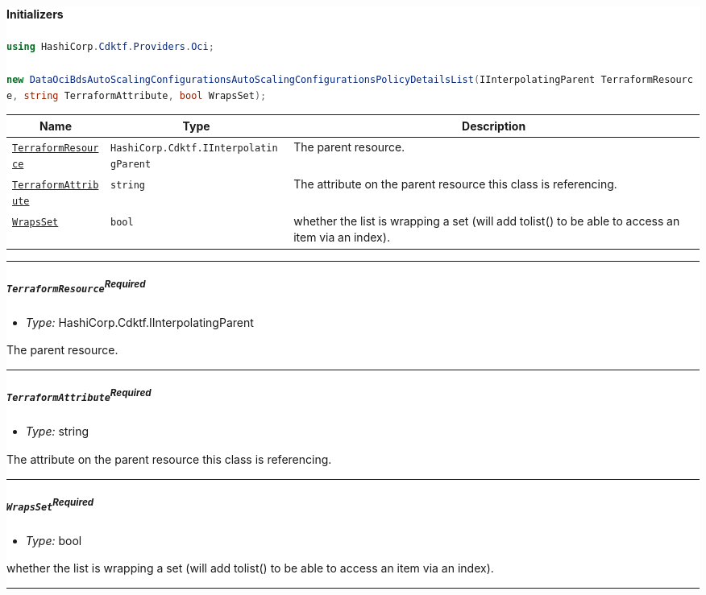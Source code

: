 #### Initializers <a name="Initializers" id="rhizo-co-terraform-provider-oci.dataOciBdsAutoScalingConfigurations.DataOciBdsAutoScalingConfigurationsAutoScalingConfigurationsPolicyDetailsList.Initializer"></a>

```csharp
using HashiCorp.Cdktf.Providers.Oci;

new DataOciBdsAutoScalingConfigurationsAutoScalingConfigurationsPolicyDetailsList(IInterpolatingParent TerraformResource, string TerraformAttribute, bool WrapsSet);
```

| **Name** | **Type** | **Description** |
| --- | --- | --- |
| <code><a href="#rhizo-co-terraform-provider-oci.dataOciBdsAutoScalingConfigurations.DataOciBdsAutoScalingConfigurationsAutoScalingConfigurationsPolicyDetailsList.Initializer.parameter.terraformResource">TerraformResource</a></code> | <code>HashiCorp.Cdktf.IInterpolatingParent</code> | The parent resource. |
| <code><a href="#rhizo-co-terraform-provider-oci.dataOciBdsAutoScalingConfigurations.DataOciBdsAutoScalingConfigurationsAutoScalingConfigurationsPolicyDetailsList.Initializer.parameter.terraformAttribute">TerraformAttribute</a></code> | <code>string</code> | The attribute on the parent resource this class is referencing. |
| <code><a href="#rhizo-co-terraform-provider-oci.dataOciBdsAutoScalingConfigurations.DataOciBdsAutoScalingConfigurationsAutoScalingConfigurationsPolicyDetailsList.Initializer.parameter.wrapsSet">WrapsSet</a></code> | <code>bool</code> | whether the list is wrapping a set (will add tolist() to be able to access an item via an index). |

---

##### `TerraformResource`<sup>Required</sup> <a name="TerraformResource" id="rhizo-co-terraform-provider-oci.dataOciBdsAutoScalingConfigurations.DataOciBdsAutoScalingConfigurationsAutoScalingConfigurationsPolicyDetailsList.Initializer.parameter.terraformResource"></a>

- *Type:* HashiCorp.Cdktf.IInterpolatingParent

The parent resource.

---

##### `TerraformAttribute`<sup>Required</sup> <a name="TerraformAttribute" id="rhizo-co-terraform-provider-oci.dataOciBdsAutoScalingConfigurations.DataOciBdsAutoScalingConfigurationsAutoScalingConfigurationsPolicyDetailsList.Initializer.parameter.terraformAttribute"></a>

- *Type:* string

The attribute on the parent resource this class is referencing.

---

##### `WrapsSet`<sup>Required</sup> <a name="WrapsSet" id="rhizo-co-terraform-provider-oci.dataOciBdsAutoScalingConfigurations.DataOciBdsAutoScalingConfigurationsAutoScalingConfigurationsPolicyDetailsList.Initializer.parameter.wrapsSet"></a>

- *Type:* bool

whether the list is wrapping a set (will add tolist() to be able to access an item via an index).

---